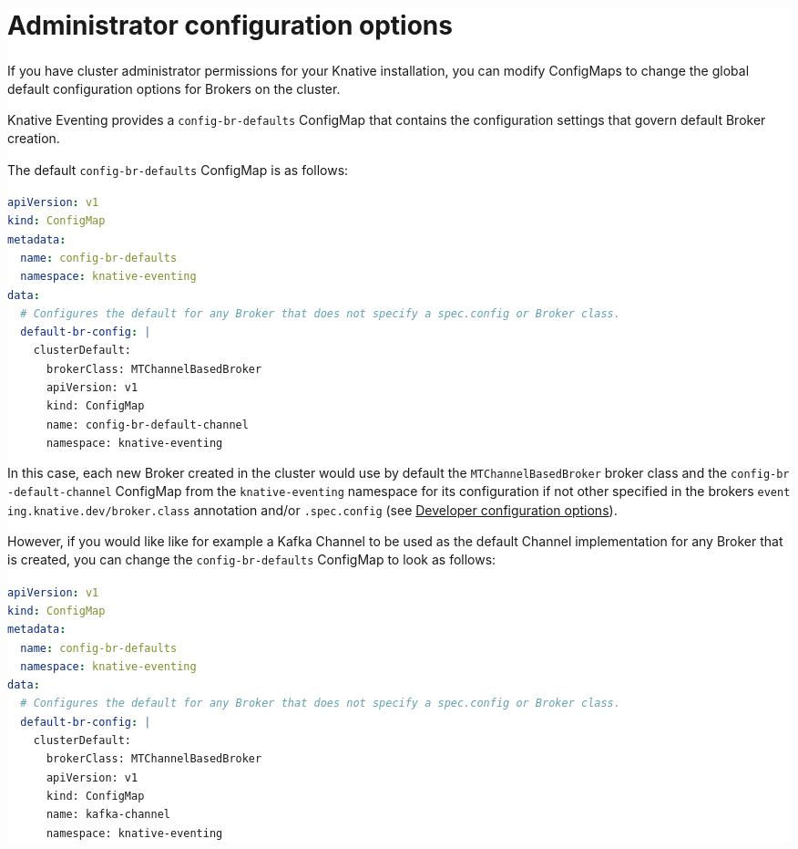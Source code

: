 # Administrator configuration options

If you have cluster administrator permissions for your Knative installation, you can modify ConfigMaps to change the global default configuration options for Brokers on the cluster.

Knative Eventing provides a `config-br-defaults` ConfigMap that contains the configuration settings that govern default Broker creation.

The default `config-br-defaults` ConfigMap is as follows:

```yaml
apiVersion: v1
kind: ConfigMap
metadata:
  name: config-br-defaults
  namespace: knative-eventing
data:
  # Configures the default for any Broker that does not specify a spec.config or Broker class.
  default-br-config: |
    clusterDefault:
      brokerClass: MTChannelBasedBroker
      apiVersion: v1
      kind: ConfigMap
      name: config-br-default-channel
      namespace: knative-eventing
```

In this case, each new Broker created in the cluster would use by default the `MTChannelBasedBroker` broker class and the `config-br-default-channel` ConfigMap from the `knative-eventing` namespace for its configuration if not other specified in the brokers `eventing.knative.dev/broker.class` annotation and/or `.spec.config` (see [Developer configuration options](./broker-developer-config-options.md)).

However, if you would like like for example a Kafka Channel to be used as the default Channel implementation for any Broker that is created, you can change the `config-br-defaults` ConfigMap to look as follows:

```yaml
apiVersion: v1
kind: ConfigMap
metadata:
  name: config-br-defaults
  namespace: knative-eventing
data:
  # Configures the default for any Broker that does not specify a spec.config or Broker class.
  default-br-config: |
    clusterDefault:
      brokerClass: MTChannelBasedBroker
      apiVersion: v1
      kind: ConfigMap
      name: kafka-channel
      namespace: knative-eventing
```
